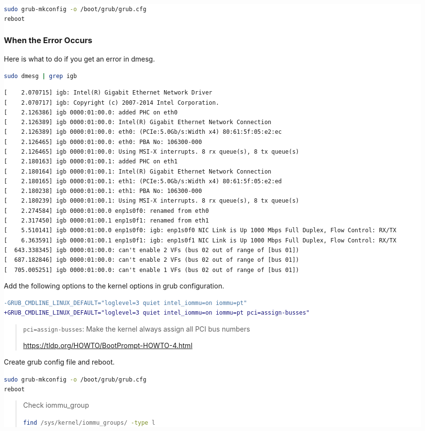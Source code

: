 ```sh
sudo grub-mkconfig -o /boot/grub/grub.cfg
reboot
```

### When the Error Occurs

Here is what to do if you get an error in dmesg.

```sh
sudo dmesg | grep igb
```

```text
[    2.070715] igb: Intel(R) Gigabit Ethernet Network Driver
[    2.070717] igb: Copyright (c) 2007-2014 Intel Corporation.
[    2.126386] igb 0000:01:00.0: added PHC on eth0
[    2.126389] igb 0000:01:00.0: Intel(R) Gigabit Ethernet Network Connection
[    2.126389] igb 0000:01:00.0: eth0: (PCIe:5.0Gb/s:Width x4) 80:61:5f:05:e2:ec
[    2.126465] igb 0000:01:00.0: eth0: PBA No: 106300-000
[    2.126465] igb 0000:01:00.0: Using MSI-X interrupts. 8 rx queue(s), 8 tx queue(s)
[    2.180163] igb 0000:01:00.1: added PHC on eth1
[    2.180164] igb 0000:01:00.1: Intel(R) Gigabit Ethernet Network Connection
[    2.180165] igb 0000:01:00.1: eth1: (PCIe:5.0Gb/s:Width x4) 80:61:5f:05:e2:ed
[    2.180238] igb 0000:01:00.1: eth1: PBA No: 106300-000
[    2.180239] igb 0000:01:00.1: Using MSI-X interrupts. 8 rx queue(s), 8 tx queue(s)
[    2.274584] igb 0000:01:00.0 enp1s0f0: renamed from eth0
[    2.317450] igb 0000:01:00.1 enp1s0f1: renamed from eth1
[    5.510141] igb 0000:01:00.0 enp1s0f0: igb: enp1s0f0 NIC Link is Up 1000 Mbps Full Duplex, Flow Control: RX/TX
[    6.363591] igb 0000:01:00.1 enp1s0f1: igb: enp1s0f1 NIC Link is Up 1000 Mbps Full Duplex, Flow Control: RX/TX
[  643.338345] igb 0000:01:00.0: can't enable 2 VFs (bus 02 out of range of [bus 01])
[  687.182846] igb 0000:01:00.0: can't enable 2 VFs (bus 02 out of range of [bus 01])
[  705.005251] igb 0000:01:00.0: can't enable 1 VFs (bus 02 out of range of [bus 01])
```

Add the following options to the kernel options in grub configuration.

```diff
-GRUB_CMDLINE_LINUX_DEFAULT="loglevel=3 quiet intel_iommu=on iommu=pt"
+GRUB_CMDLINE_LINUX_DEFAULT="loglevel=3 quiet intel_iommu=on iommu=pt pci=assign-busses"
```

> `pci=assign-busses`: Make the kernel always assign all PCI bus numbers
>
> <https://tldp.org/HOWTO/BootPrompt-HOWTO-4.html>

Create grub config file and reboot.

```sh
sudo grub-mkconfig -o /boot/grub/grub.cfg
reboot
```

> Check iommu_group
>
> ```sh
> find /sys/kernel/iommu_groups/ -type l
> ```

